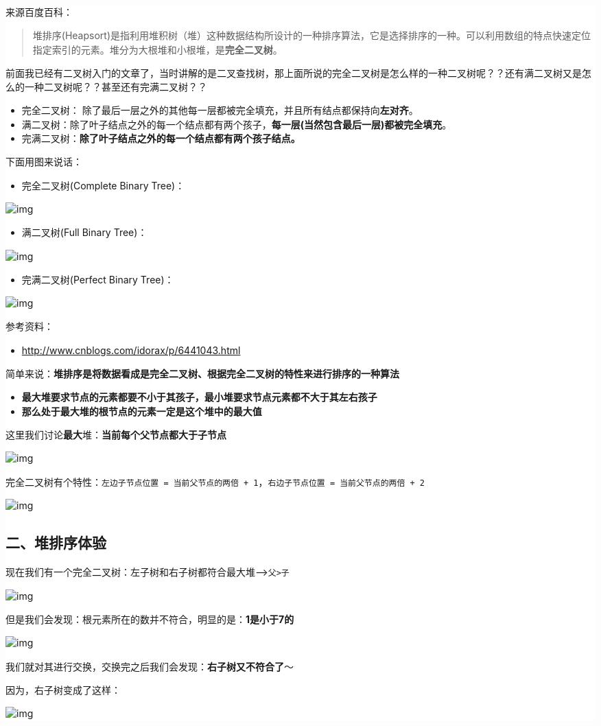 来源百度百科：

> 堆排序(Heapsort)是指利用堆积树（堆）这种数据结构所设计的一种排序算法，它是选择排序的一种。可以利用数组的特点快速定位指定索引的元素。堆分为大根堆和小根堆，是**完全二叉树**。

前面我已经有二叉树入门的文章了，当时讲解的是二叉查找树，那上面所说的完全二叉树是怎么样的一种二叉树呢？？还有满二叉树又是怎么的一种二叉树呢？？甚至还有完满二叉树？？

- 完全二叉树： 除了最后一层之外的其他每一层都被完全填充，并且所有结点都保持向**左对齐**。
- 满二叉树：除了叶子结点之外的每一个结点都有两个孩子，**每一层(当然包含最后一层)都被完全填充**。
- 完满二叉树：**除了叶子结点之外的每一个结点都有两个孩子结点。**

下面用图来说话：

- 完全二叉树(Complete Binary Tree)：

![img](https://zkunm-markdown-images.oss-cn-shanghai.aliyuncs.com/img/20201209150442.png)

- 满二叉树(Full Binary Tree)：

![img](https://zkunm-markdown-images.oss-cn-shanghai.aliyuncs.com/img/20201209150444.png)

- 完满二叉树(Perfect Binary Tree)：

![img](https://zkunm-markdown-images.oss-cn-shanghai.aliyuncs.com/img/20201209150446.png)

参考资料：

- http://www.cnblogs.com/idorax/p/6441043.html

简单来说：**堆排序是将数据看成是完全二叉树、根据完全二叉树的特性来进行排序的一种算法**

- **最大堆要求节点的元素都要不小于其孩子，最小堆要求节点元素都不大于其左右孩子**
- **那么处于最大堆的根节点的元素一定是这个堆中的最大值**

这里我们讨论**最大**堆：**当前每个父节点都大于子节点**

![img](https://zkunm-markdown-images.oss-cn-shanghai.aliyuncs.com/img/20201209150449.png)

完全二叉树有个特性：`左边子节点位置 = 当前父节点的两倍 + 1`，`右边子节点位置 = 当前父节点的两倍 + 2`

![img](https://zkunm-markdown-images.oss-cn-shanghai.aliyuncs.com/img/20201209150450.png)

## 二、堆排序体验

现在我们有一个完全二叉树：左子树和右子树都符合最大堆-->`父>子`

![img](https://zkunm-markdown-images.oss-cn-shanghai.aliyuncs.com/img/20201209150452.png)

但是我们会发现：根元素所在的数并不符合，明显的是：**1是小于7的**

![img](https://zkunm-markdown-images.oss-cn-shanghai.aliyuncs.com/img/20201209150454.png)

我们就对其进行交换，交换完之后我们会发现：**右子树又不符合了**～

因为，右子树变成了这样：

![img](https://zkunm-markdown-images.oss-cn-shanghai.aliyuncs.com/img/20201209150459.png)
